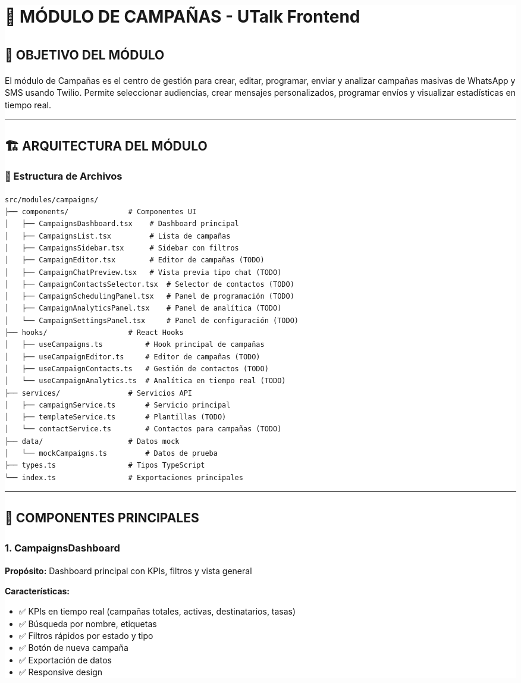 # 📢 MÓDULO DE CAMPAÑAS - UTalk Frontend

## **🎯 OBJETIVO DEL MÓDULO**

El módulo de Campañas es el centro de gestión para crear, editar, programar, enviar y analizar campañas masivas de WhatsApp y SMS usando Twilio. Permite seleccionar audiencias, crear mensajes personalizados, programar envíos y visualizar estadísticas en tiempo real.

---

## **🏗️ ARQUITECTURA DEL MÓDULO**

### **📁 Estructura de Archivos**

```
src/modules/campaigns/
├── components/              # Componentes UI
│   ├── CampaignsDashboard.tsx    # Dashboard principal
│   ├── CampaignsList.tsx         # Lista de campañas
│   ├── CampaignsSidebar.tsx      # Sidebar con filtros
│   ├── CampaignEditor.tsx        # Editor de campañas (TODO)
│   ├── CampaignChatPreview.tsx   # Vista previa tipo chat (TODO)
│   ├── CampaignContactsSelector.tsx  # Selector de contactos (TODO)
│   ├── CampaignSchedulingPanel.tsx   # Panel de programación (TODO)
│   ├── CampaignAnalyticsPanel.tsx    # Panel de analítica (TODO)
│   └── CampaignSettingsPanel.tsx     # Panel de configuración (TODO)
├── hooks/                   # React Hooks
│   ├── useCampaigns.ts          # Hook principal de campañas
│   ├── useCampaignEditor.ts     # Editor de campañas (TODO)
│   ├── useCampaignContacts.ts   # Gestión de contactos (TODO)
│   └── useCampaignAnalytics.ts  # Analítica en tiempo real (TODO)
├── services/                # Servicios API
│   ├── campaignService.ts       # Servicio principal
│   ├── templateService.ts       # Plantillas (TODO)
│   └── contactService.ts        # Contactos para campañas (TODO)
├── data/                    # Datos mock
│   └── mockCampaigns.ts         # Datos de prueba
├── types.ts                 # Tipos TypeScript
└── index.ts                 # Exportaciones principales
```

---

## **🧩 COMPONENTES PRINCIPALES**

### **1. CampaignsDashboard**
**Propósito:** Dashboard principal con KPIs, filtros y vista general

**Características:**
- ✅ KPIs en tiempo real (campañas totales, activas, destinatarios, tasas)
- ✅ Búsqueda por nombre, etiquetas
- ✅ Filtros rápidos por estado y tipo
- ✅ Botón de nueva campaña
- ✅ Exportación de datos
- ✅ Responsive design
